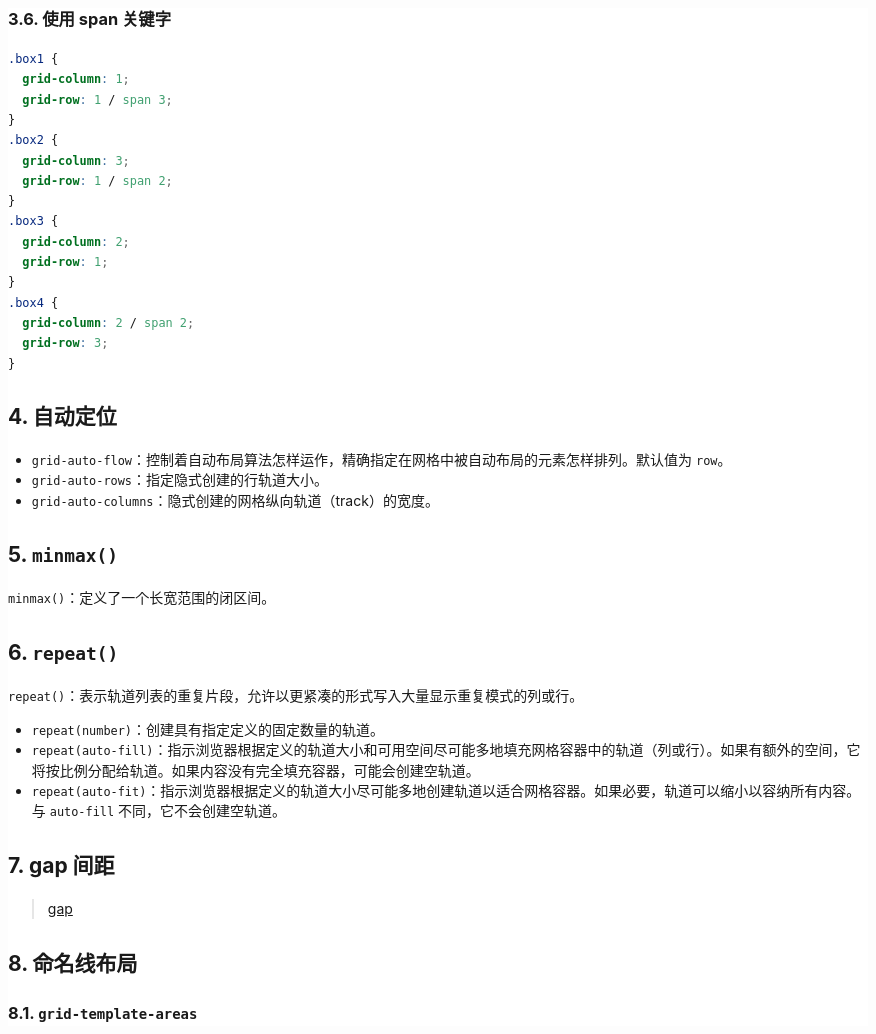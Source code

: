 ### 3.6. 使用 span 关键字

```css
.box1 {
  grid-column: 1;
  grid-row: 1 / span 3;
}
.box2 {
  grid-column: 3;
  grid-row: 1 / span 2;
}
.box3 {
  grid-column: 2;
  grid-row: 1;
}
.box4 {
  grid-column: 2 / span 2;
  grid-row: 3;
}
```

## 4. 自动定位

- `grid-auto-flow`：控制着自动布局算法怎样运作，精确指定在网格中被自动布局的元素怎样排列。默认值为 `row`。
- `grid-auto-rows`：指定隐式创建的行轨道大小。
- `grid-auto-columns`：隐式创建的网格纵向轨道（track）的宽度。

## 5. `minmax()`

`minmax()`：定义了一个长宽范围的闭区间。

## 6. `repeat()`

`repeat()`：表示轨道列表的重复片段，允许以更紧凑的形式写入大量显示重复模式的列或行。

- `repeat(number)`：创建具有指定定义的固定数量的轨道。
- `repeat(auto-fill)`：指示浏览器根据定义的轨道大小和可用空间尽可能多地填充网格容器中的轨道（列或行）。如果有额外的空间，它将按比例分配给轨道。如果内容没有完全填充容器，可能会创建空轨道。
- `repeat(auto-fit)`：指示浏览器根据定义的轨道大小尽可能多地创建轨道以适合网格容器。如果必要，轨道可以缩小以容纳所有内容。与 `auto-fill` 不同，它不会创建空轨道。

## 7. gap 间距

> [gap](https://developer.mozilla.org/zh-CN/docs/Web/CSS/gap)

<iframe width="100%" height="400" src="https://interactive-examples.mdn.mozilla.net/pages/css/gap.html" loading="lazy"></iframe>

## 8. 命名线布局

### 8.1. `grid-template-areas`
